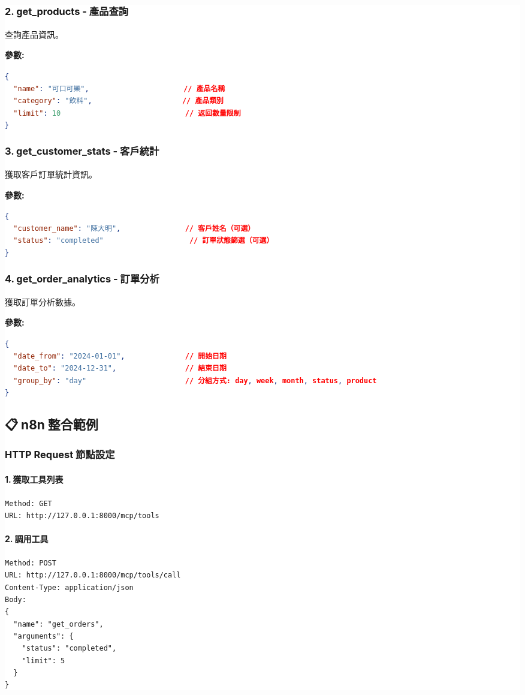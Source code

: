 ### 2. get_products - 產品查詢
查詢產品資訊。

**參數:**
```json
{
  "name": "可口可樂",                      // 產品名稱
  "category": "飲料",                     // 產品類別
  "limit": 10                             // 返回數量限制
}
```

### 3. get_customer_stats - 客戶統計
獲取客戶訂單統計資訊。

**參數:**
```json
{
  "customer_name": "陳大明",               // 客戶姓名（可選）
  "status": "completed"                    // 訂單狀態篩選（可選）
}
```

### 4. get_order_analytics - 訂單分析
獲取訂單分析數據。

**參數:**
```json
{
  "date_from": "2024-01-01",              // 開始日期
  "date_to": "2024-12-31",                // 結束日期
  "group_by": "day"                       // 分組方式: day, week, month, status, product
}
```

## 📋 n8n 整合範例

### HTTP Request 節點設定

#### 1. 獲取工具列表
```
Method: GET
URL: http://127.0.0.1:8000/mcp/tools
```

#### 2. 調用工具
```
Method: POST
URL: http://127.0.0.1:8000/mcp/tools/call
Content-Type: application/json
Body:
{
  "name": "get_orders",
  "arguments": {
    "status": "completed",
    "limit": 5
  }
}
```
